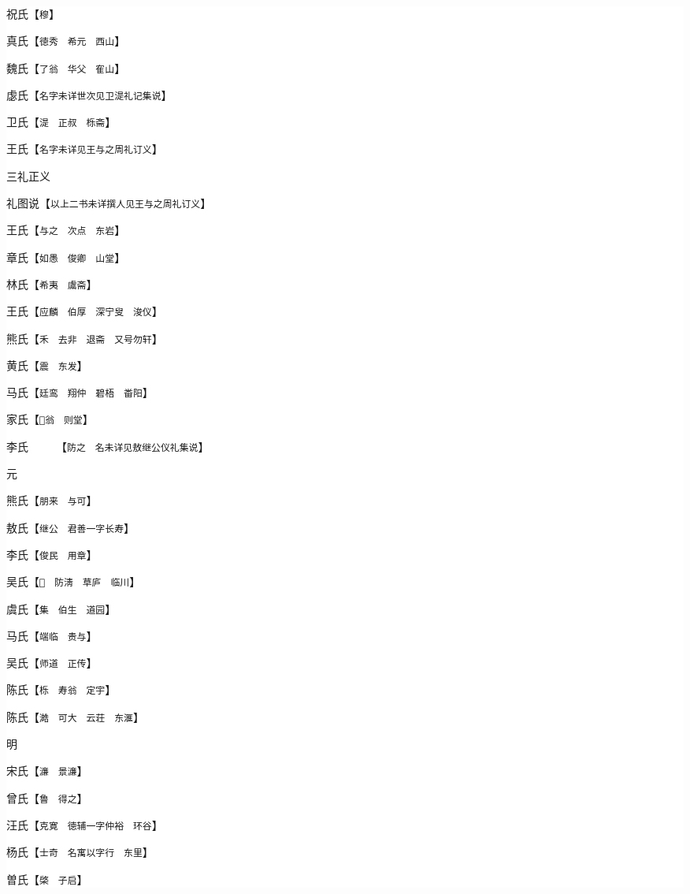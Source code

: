 祝氏【`穆`】  

真氏【`徳秀　希元　西山`】  

魏氏【`了翁　华父　隺山`】  

虙氏【`名字未详世次见卫湜礼记集说`】  

卫氏【`湜　正叔　栎斋`】  

王氏【`名字未详见王与之周礼订义`】  

三礼正义  

礼图说【`以上二书未详撰人见王与之周礼订义`】  

王氏【`与之　次点　东岩`】  

章氏【`如愚　俊卿　山堂`】  

林氏【`希夷　鬳斋`】  

王氏【`应麟　伯厚　深宁叟　浚仪`】  

熊氏【`禾　去非　退斋　又号勿轩`】  

黄氏【`震　东发`】  

马氏【`廷鸾　翔仲　碧梧　畨阳`】  

家氏【`翁　则堂`】  

李氏　　　【`防之　名未详见敖继公仪礼集说`】  

元  

熊氏【`朋来　与可`】  

敖氏【`继公　君善一字长寿`】  

李氏【`俊民　用章`】  

吴氏【`　防淸　草庐　临川`】  

虞氏【`集　伯生　道园`】  

马氏【`端临　贵与`】  

吴氏【`师道　正传`】  

陈氏【`栎　寿翁　定宇`】  

陈氏【`澔　可大　云荘　东滙`】  

明  

宋氏【`濓　景濓`】  

曾氏【`鲁　得之`】  

汪氏【`克寛　徳辅一字仲裕　环谷`】  

杨氏【`士奇　名寓以字行　东里`】  

曽氏【`棨　子启`】  
